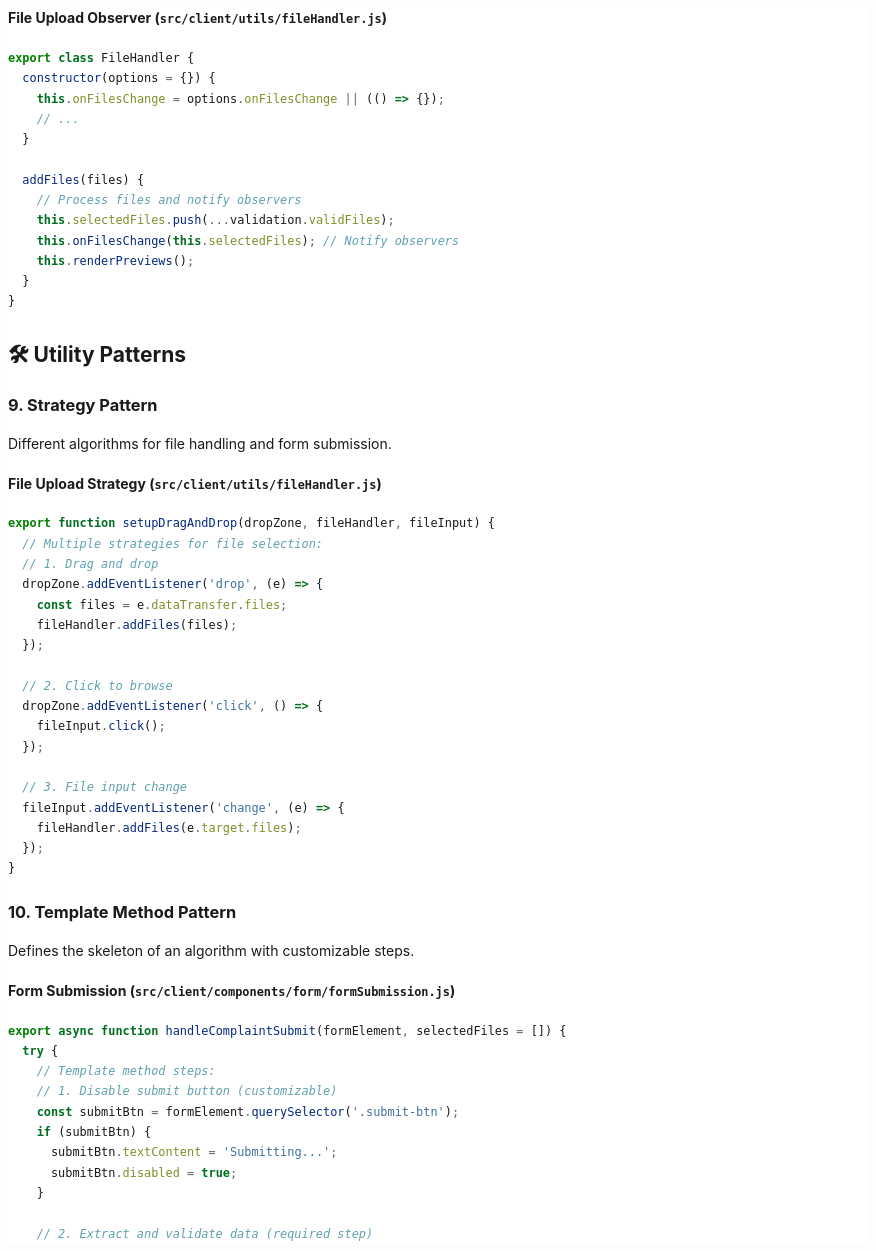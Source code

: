 #### File Upload Observer (`src/client/utils/fileHandler.js`)
```javascript
export class FileHandler {
  constructor(options = {}) {
    this.onFilesChange = options.onFilesChange || (() => {});
    // ...
  }

  addFiles(files) {
    // Process files and notify observers
    this.selectedFiles.push(...validation.validFiles);
    this.onFilesChange(this.selectedFiles); // Notify observers
    this.renderPreviews();
  }
}
```

## 🛠️ Utility Patterns

### 9. **Strategy Pattern**
Different algorithms for file handling and form submission.

#### File Upload Strategy (`src/client/utils/fileHandler.js`)
```javascript
export function setupDragAndDrop(dropZone, fileHandler, fileInput) {
  // Multiple strategies for file selection:
  // 1. Drag and drop
  dropZone.addEventListener('drop', (e) => {
    const files = e.dataTransfer.files;
    fileHandler.addFiles(files);
  });

  // 2. Click to browse
  dropZone.addEventListener('click', () => {
    fileInput.click();
  });

  // 3. File input change
  fileInput.addEventListener('change', (e) => {
    fileHandler.addFiles(e.target.files);
  });
}
```

### 10. **Template Method Pattern**
Defines the skeleton of an algorithm with customizable steps.

#### Form Submission (`src/client/components/form/formSubmission.js`)
```javascript
export async function handleComplaintSubmit(formElement, selectedFiles = []) {
  try {
    // Template method steps:
    // 1. Disable submit button (customizable)
    const submitBtn = formElement.querySelector('.submit-btn');
    if (submitBtn) {
      submitBtn.textContent = 'Submitting...';
      submitBtn.disabled = true;
    }

    // 2. Extract and validate data (required step)
```